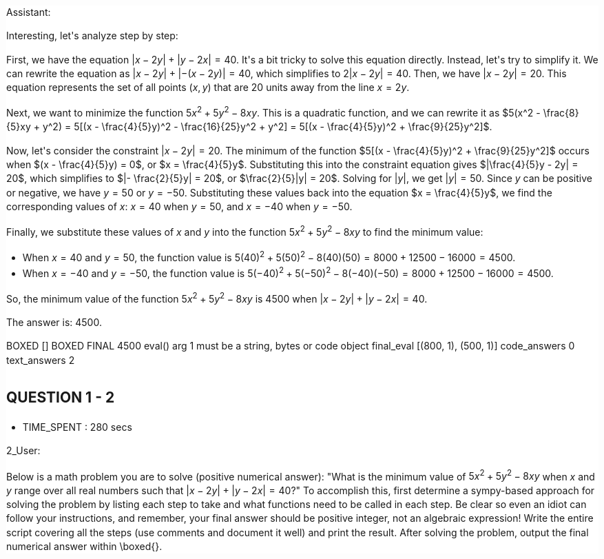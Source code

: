 Assistant: 

Interesting, let's analyze step by step:



First, we have the equation $|x-2y| + |y-2x| = 40$. It's a bit tricky to solve this equation directly. Instead, let's try to simplify it. We can rewrite the equation as $|x-2y| + |-(x-2y)| = 40$, which simplifies to $2|x-2y| = 40$. Then, we have $|x-2y| = 20$. This equation represents the set of all points $(x, y)$ that are 20 units away from the line $x = 2y$.

Next, we want to minimize the function $5x^2+5y^2-8xy$. This is a quadratic function, and we can rewrite it as $5(x^2 - \frac{8}{5}xy + y^2) = 5[(x - \frac{4}{5}y)^2 - \frac{16}{25}y^2 + y^2] = 5[(x - \frac{4}{5}y)^2 + \frac{9}{25}y^2]$.

Now, let's consider the constraint $|x - 2y| = 20$. The minimum of the function $5[(x - \frac{4}{5}y)^2 + \frac{9}{25}y^2]$ occurs when $(x - \frac{4}{5}y) = 0$, or $x = \frac{4}{5}y$. Substituting this into the constraint equation gives $|\frac{4}{5}y - 2y| = 20$, which simplifies to $|- \frac{2}{5}y| = 20$, or $\frac{2}{5}|y| = 20$. Solving for $|y|$, we get $|y| = 50$. Since $y$ can be positive or negative, we have $y = 50$ or $y = -50$. Substituting these values back into the equation $x = \frac{4}{5}y$, we find the corresponding values of $x$: $x = 40$ when $y = 50$, and $x = -40$ when $y = -50$.

Finally, we substitute these values of $x$ and $y$ into the function $5x^2+5y^2-8xy$ to find the minimum value:

- When $x = 40$ and $y = 50$, the function value is $5(40)^2 + 5(50)^2 - 8(40)(50) = 8000 + 12500 - 16000 = 4500$.
- When $x = -40$ and $y = -50$, the function value is $5(-40)^2 + 5(-50)^2 - 8(-40)(-50) = 8000 + 12500 - 16000 = 4500$.

So, the minimum value of the function $5x^2+5y^2-8xy$ is 4500 when $|x-2y| + |y-2x| = 40$.

The answer is: $4500$.

BOXED []
BOXED FINAL 4500
eval() arg 1 must be a string, bytes or code object final_eval
[(800, 1), (500, 1)]
code_answers 0 text_answers 2



## QUESTION 1 - 2 
- TIME_SPENT : 280 secs

2_User:

Below is a math problem you are to solve (positive numerical answer):
"What is the minimum value of $5x^2+5y^2-8xy$ when $x$ and $y$ range over all real numbers such that $|x-2y| + |y-2x| = 40$?"
To accomplish this, first determine a sympy-based approach for solving the problem by listing each step to take and what functions need to be called in each step. Be clear so even an idiot can follow your instructions, and remember, your final answer should be positive integer, not an algebraic expression!
Write the entire script covering all the steps (use comments and document it well) and print the result. After solving the problem, output the final numerical answer within \boxed{}.
